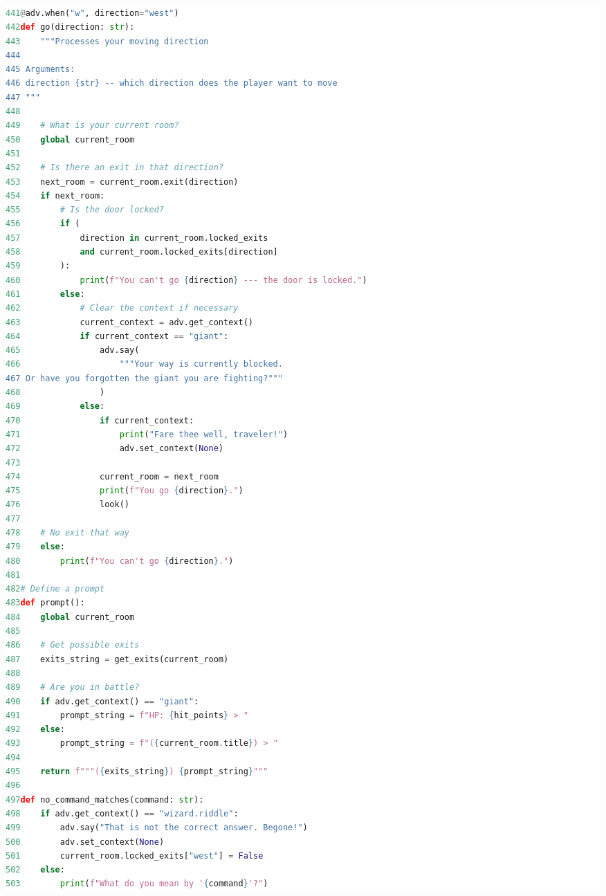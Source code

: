 ```py
441@adv.when("w", direction="west")
442def go(direction: str):
443    """Processes your moving direction
444
445 Arguments:
446 direction {str} -- which direction does the player want to move
447 """
448
449    # What is your current room?
450    global current_room
451
452    # Is there an exit in that direction?
453    next_room = current_room.exit(direction)
454    if next_room:
455        # Is the door locked?
456        if (
457            direction in current_room.locked_exits
458            and current_room.locked_exits[direction]
459        ):
460            print(f"You can't go {direction} --- the door is locked.")
461        else:
462            # Clear the context if necessary
463            current_context = adv.get_context()
464            if current_context == "giant":
465                adv.say(
466                    """Your way is currently blocked.
467 Or have you forgotten the giant you are fighting?"""
468                )
469            else:
470                if current_context:
471                    print("Fare thee well, traveler!")
472                    adv.set_context(None)
473
474                current_room = next_room
475                print(f"You go {direction}.")
476                look()
477
478    # No exit that way
479    else:
480        print(f"You can't go {direction}.")
481
482# Define a prompt
483def prompt():
484    global current_room
485
486    # Get possible exits
487    exits_string = get_exits(current_room)
488
489    # Are you in battle?
490    if adv.get_context() == "giant":
491        prompt_string = f"HP: {hit_points} > "
492    else:
493        prompt_string = f"({current_room.title}) > "
494
495    return f"""({exits_string}) {prompt_string}"""
496
497def no_command_matches(command: str):
498    if adv.get_context() == "wizard.riddle":
499        adv.say("That is not the correct answer. Begone!")
500        adv.set_context(None)
501        current_room.locked_exits["west"] = False
502    else:
503        print(f"What do you mean by '{command}'?")
```